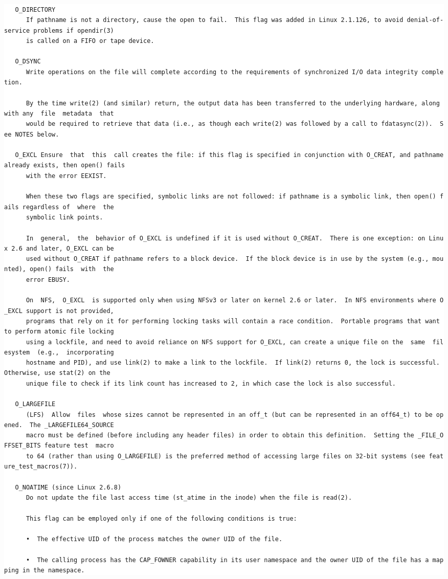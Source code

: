        O_DIRECTORY
	      If pathname is not a directory, cause the open to fail.  This flag was added in Linux 2.1.126, to avoid denial-of-service problems if opendir(3)
	      is called on a FIFO or tape device.

       O_DSYNC
	      Write operations on the file will complete according to the requirements of synchronized I/O data integrity completion.

	      By the time write(2) (and similar) return, the output data has been transferred to the underlying hardware, along with any  file	metadata  that
	      would be required to retrieve that data (i.e., as though each write(2) was followed by a call to fdatasync(2)).  See NOTES below.

       O_EXCL Ensure  that  this  call creates the file: if this flag is specified in conjunction with O_CREAT, and pathname already exists, then open() fails
	      with the error EEXIST.

	      When these two flags are specified, symbolic links are not followed: if pathname is a symbolic link, then open() fails regardless of  where  the
	      symbolic link points.

	      In  general,  the	 behavior of O_EXCL is undefined if it is used without O_CREAT.	 There is one exception: on Linux 2.6 and later, O_EXCL can be
	      used without O_CREAT if pathname refers to a block device.  If the block device is in use by the system (e.g., mounted), open() fails  with  the
	      error EBUSY.

	      On  NFS,	O_EXCL	is supported only when using NFSv3 or later on kernel 2.6 or later.  In NFS environments where O_EXCL support is not provided,
	      programs that rely on it for performing locking tasks will contain a race condition.  Portable programs that want to perform atomic file locking
	      using a lockfile, and need to avoid reliance on NFS support for O_EXCL, can create a unique file on the  same  filesystem	 (e.g.,	 incorporating
	      hostname and PID), and use link(2) to make a link to the lockfile.  If link(2) returns 0, the lock is successful.	 Otherwise, use stat(2) on the
	      unique file to check if its link count has increased to 2, in which case the lock is also successful.

       O_LARGEFILE
	      (LFS)  Allow  files  whose sizes cannot be represented in an off_t (but can be represented in an off64_t) to be opened.  The _LARGEFILE64_SOURCE
	      macro must be defined (before including any header files) in order to obtain this definition.  Setting the _FILE_OFFSET_BITS feature test	 macro
	      to 64 (rather than using O_LARGEFILE) is the preferred method of accessing large files on 32-bit systems (see feature_test_macros(7)).

       O_NOATIME (since Linux 2.6.8)
	      Do not update the file last access time (st_atime in the inode) when the file is read(2).

	      This flag can be employed only if one of the following conditions is true:

	      •	 The effective UID of the process matches the owner UID of the file.

	      •	 The calling process has the CAP_FOWNER capability in its user namespace and the owner UID of the file has a mapping in the namespace.
